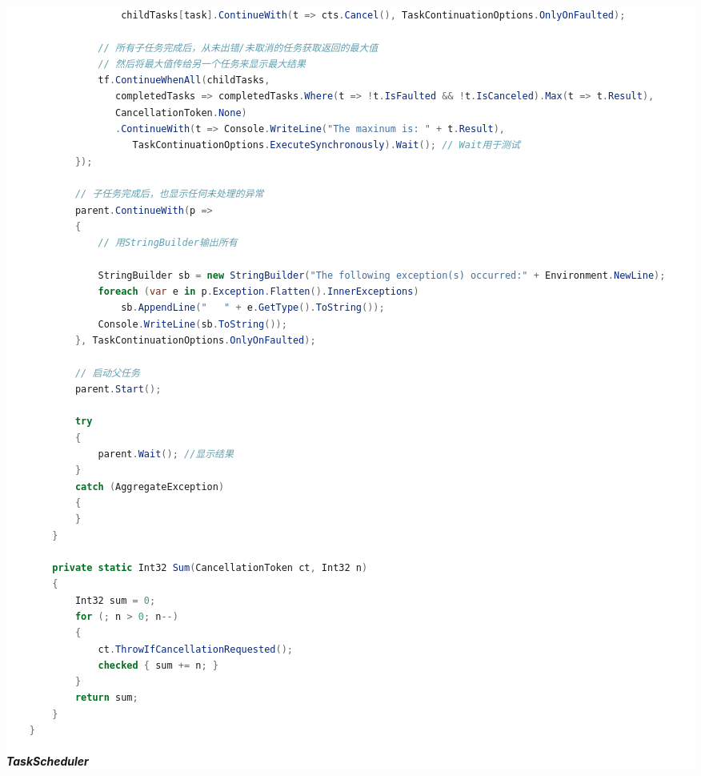 ```C#
                    childTasks[task].ContinueWith(t => cts.Cancel(), TaskContinuationOptions.OnlyOnFaulted);

                // 所有子任务完成后，从未出错/未取消的任务获取返回的最大值
                // 然后将最大值传给另一个任务来显示最大结果
                tf.ContinueWhenAll(childTasks,
                   completedTasks => completedTasks.Where(t => !t.IsFaulted && !t.IsCanceled).Max(t => t.Result),
                   CancellationToken.None)
                   .ContinueWith(t => Console.WriteLine("The maxinum is: " + t.Result),
                      TaskContinuationOptions.ExecuteSynchronously).Wait(); // Wait用于测试
            });

            // 子任务完成后，也显示任何未处理的异常
            parent.ContinueWith(p =>
            {
                // 用StringBuilder输出所有

                StringBuilder sb = new StringBuilder("The following exception(s) occurred:" + Environment.NewLine);
                foreach (var e in p.Exception.Flatten().InnerExceptions)
                    sb.AppendLine("   " + e.GetType().ToString());
                Console.WriteLine(sb.ToString());
            }, TaskContinuationOptions.OnlyOnFaulted);

            // 启动父任务
            parent.Start();

            try
            {
                parent.Wait(); //显示结果
            }
            catch (AggregateException)
            {
            }
        }

        private static Int32 Sum(CancellationToken ct, Int32 n)
        {
            Int32 sum = 0;
            for (; n > 0; n--)
            {
                ct.ThrowIfCancellationRequested();
                checked { sum += n; }
            }
            return sum;
        }
    }
```

##### TaskScheduler
